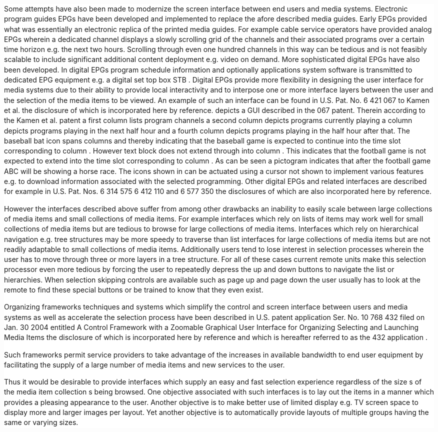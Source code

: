 Some attempts have also been made to modernize the screen interface between end users and media systems. Electronic program guides EPGs have been developed and implemented to replace the afore described media guides. Early EPGs provided what was essentially an electronic replica of the printed media guides. For example cable service operators have provided analog EPGs wherein a dedicated channel displays a slowly scrolling grid of the channels and their associated programs over a certain time horizon e.g. the next two hours. Scrolling through even one hundred channels in this way can be tedious and is not feasibly scalable to include significant additional content deployment e.g. video on demand. More sophisticated digital EPGs have also been developed. In digital EPGs program schedule information and optionally applications system software is transmitted to dedicated EPG equipment e.g. a digital set top box STB . Digital EPGs provide more flexibility in designing the user interface for media systems due to their ability to provide local interactivity and to interpose one or more interface layers between the user and the selection of the media items to be viewed. An example of such an interface can be found in U.S. Pat. No. 6 421 067 to Kamen et al. the disclosure of which is incorporated here by reference. depicts a GUI described in the 067 patent. Therein according to the Kamen et al. patent a first column lists program channels a second column depicts programs currently playing a column depicts programs playing in the next half hour and a fourth column depicts programs playing in the half hour after that. The baseball bat icon spans columns and thereby indicating that the baseball game is expected to continue into the time slot corresponding to column . However text block does not extend through into column . This indicates that the football game is not expected to extend into the time slot corresponding to column . As can be seen a pictogram indicates that after the football game ABC will be showing a horse race. The icons shown in can be actuated using a cursor not shown to implement various features e.g. to download information associated with the selected programming. Other digital EPGs and related interfaces are described for example in U.S. Pat. Nos. 6 314 575 6 412 110 and 6 577 350 the disclosures of which are also incorporated here by reference.

However the interfaces described above suffer from among other drawbacks an inability to easily scale between large collections of media items and small collections of media items. For example interfaces which rely on lists of items may work well for small collections of media items but are tedious to browse for large collections of media items. Interfaces which rely on hierarchical navigation e.g. tree structures may be more speedy to traverse than list interfaces for large collections of media items but are not readily adaptable to small collections of media items. Additionally users tend to lose interest in selection processes wherein the user has to move through three or more layers in a tree structure. For all of these cases current remote units make this selection processor even more tedious by forcing the user to repeatedly depress the up and down buttons to navigate the list or hierarchies. When selection skipping controls are available such as page up and page down the user usually has to look at the remote to find these special buttons or be trained to know that they even exist.

Organizing frameworks techniques and systems which simplify the control and screen interface between users and media systems as well as accelerate the selection process have been described in U.S. patent application Ser. No. 10 768 432 filed on Jan. 30 2004 entitled A Control Framework with a Zoomable Graphical User Interface for Organizing Selecting and Launching Media Items the disclosure of which is incorporated here by reference and which is hereafter referred to as the 432 application .

Such frameworks permit service providers to take advantage of the increases in available bandwidth to end user equipment by facilitating the supply of a large number of media items and new services to the user.

Thus it would be desirable to provide interfaces which supply an easy and fast selection experience regardless of the size s of the media item collection s being browsed. One objective associated with such interfaces is to lay out the items in a manner which provides a pleasing appearance to the user. Another objective is to make better use of limited display e.g. TV screen space to display more and larger images per layout. Yet another objective is to automatically provide layouts of multiple groups having the same or varying sizes.
